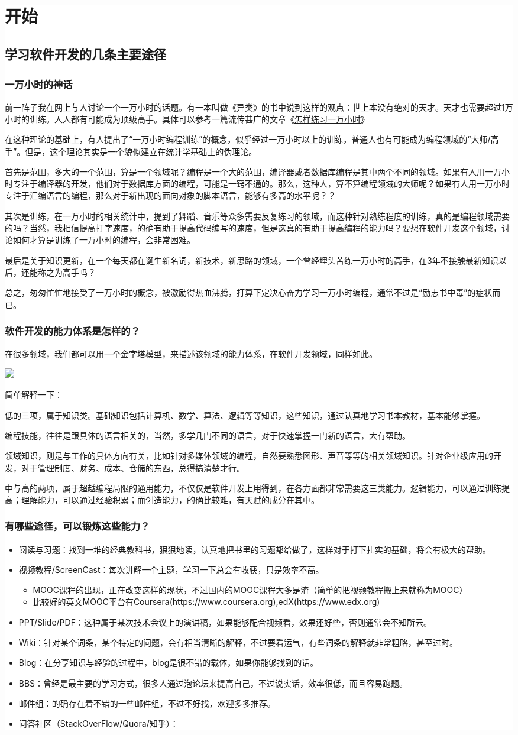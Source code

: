 ﻿# 开始



## 学习软件开发的几条主要途径

### 一万小时的神话

前一阵子我在网上与人讨论一个一万小时的话题。有一本叫做《异类》的书中说到这样的观点：世上本没有绝对的天才。天才也需要超过1万小时的训练。人人都有可能成为顶级高手。具体可以参考一篇流传甚广的文章《[怎样练习一万小时](https://www.geekonomics10000.com/519)》

在这种理论的基础上，有人提出了“一万小时编程训练”的概念，似乎经过一万小时以上的训练，普通人也有可能成为编程领域的“大师/高手”。但是，这个理论其实是一个貌似建立在统计学基础上的伪理论。

首先是范围，多大的一个范围，算是一个领域呢？编程是一个大的范围，编译器或者数据库编程是其中两个不同的领域。如果有人用一万小时专注于编译器的开发，他们对于数据库方面的编程，可能是一窍不通的。那么，这种人，算不算编程领域的大师呢？如果有人用一万小时专注于汇编语言的编程，那么对于新出现的面向对象的脚本语言，能够有多高的水平呢？？

其次是训练，在一万小时的相关统计中，提到了舞蹈、音乐等众多需要反复练习的领域，而这种针对熟练程度的训练，真的是编程领域需要的吗？当然，我相信提高打字速度，的确有助于提高代码编写的速度，但是这真的有助于提高编程的能力吗？要想在软件开发这个领域，讨论如何才算是训练了一万小时的编程，会非常困难。

最后是关于知识更新，在一个每天都在诞生新名词，新技术，新思路的领域，一个曾经埋头苦练一万小时的高手，在3年不接触最新知识以后，还能称之为高手吗？

总之，匆匆忙忙地接受了一万小时的概念，被激励得热血沸腾，打算下定决心奋力学习一万小时编程，通常不过是“励志书中毒”的症状而已。

### 软件开发的能力体系是怎样的？

在很多领域，我们都可以用一个金字塔模型，来描述该领域的能力体系，在软件开发领域，同样如此。

![](./images/pyramid.jpg)

简单解释一下：

低的三项，属于知识类。基础知识包括计算机、数学、算法、逻辑等等知识，这些知识，通过认真地学习书本教材，基本能够掌握。

编程技能，往往是跟具体的语言相关的，当然，多学几门不同的语言，对于快速掌握一门新的语言，大有帮助。

领域知识，则是与工作的具体方向有关，比如针对多媒体领域的编程，自然要熟悉图形、声音等等的相关领域知识。针对企业级应用的开发，对于管理制度、财务、成本、仓储的东西，总得搞清楚才行。

中与高的两项，属于超越编程局限的通用能力，不仅仅是软件开发上用得到，在各方面都非常需要这三类能力。逻辑能力，可以通过训练提高；理解能力，可以通过经验积累；而创造能力，的确比较难，有天赋的成分在其中。

### 有哪些途径，可以锻炼这些能力？

* 阅读与习题：找到一堆的经典教科书，狠狠地读，认真地把书里的习题都给做了，这样对于打下扎实的基础，将会有极大的帮助。
  
* 视频教程/ScreenCast：每次讲解一个主题，学习一下总会有收获，只是效率不高。
  
  * MOOC课程的出现，正在改变这样的现状，不过国内的MOOC课程大多是渣（简单的把视频教程搬上来就称为MOOC）
  * 比较好的英文MOOC平台有Coursera(https://www.coursera.org),edX(https://www.edx.org)
  
* PPT/Slide/PDF：这种属于某次技术会议上的演讲稿，如果能够配合视频看，效果还好些，否则通常会不知所云。
  
* Wiki：针对某个词条，某个特定的问题，会有相当清晰的解释，不过要看运气，有些词条的解释就非常粗略，甚至过时。
  
* Blog：在分享知识与经验的过程中，blog是很不错的载体，如果你能够找到的话。
  
* BBS：曾经是最主要的学习方式，很多人通过泡论坛来提高自己，不过说实话，效率很低，而且容易跑题。
  
* 邮件组：的确存在着不错的一些邮件组，不过不好找，欢迎多多推荐。
  
* 问答社区（StackOverFlow/Quora/知乎）：
  